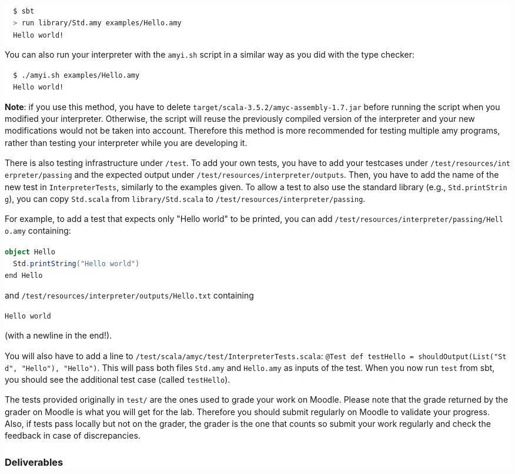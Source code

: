 ```bash
  $ sbt
  > run library/Std.amy examples/Hello.amy
  Hello world!
```

You can also run your interpreter with the `amyi.sh` script in a similar way as you did with the type checker:

```bash
  $ ./amyi.sh examples/Hello.amy
  Hello world!
```

**Note**: if you use this method, you have to delete `target/scala-3.5.2/amyc-assembly-1.7.jar` before running the script when you modified your interpreter. Otherwise, the script will reuse the previously compiled version of the interpreter and your new modifications would not be taken into account. Therefore this method is more recommended for testing multiple amy programs, rather than testing your interpreter while you are developing it.

There is also testing infrastructure under `/test`. To add your own tests, you have to add your testcases under `/test/resources/interpreter/passing`
and the expected output under `/test/resources/interpreter/outputs`.
Then, you have to add the name of the new test in `InterpreterTests`, similarly to the examples given.
To allow a test to also use the standard library (e.g., `Std.printString`), you can copy `Std.scala` from `library/Std.scala` to `/test/resources/interpreter/passing`.

For example, to add a test that expects only "Hello world" to be printed, you can add `/test/resources/interpreter/passing/Hello.amy` containing:

```scala
object Hello 
  Std.printString("Hello world") 
end Hello
```

and `/test/resources/interpreter/outputs/Hello.txt` containing

```text
Hello world

```

(with a newline in the end!).

You will also have to add a line to `/test/scala/amyc/test/InterpreterTests.scala`:  `@Test def testHello = shouldOutput(List("Std", "Hello"), "Hello")`. This will pass both files `Std.amy` and `Hello.amy` as inputs of the test. When you now run `test` from sbt, you should see the additional test case (called `testHello`).

The tests provided originally in `test/` are the ones used to grade your work on Moodle. Please note that the grade returned by the grader on Moodle is what you will get for the lab. Therefore you should submit regularly on Moodle to validate your progress. Also, if tests pass locally but not on the grader, the grader is the one that counts so submit your work regularly and check the feedback in case of discrepancies.

### Deliverables
